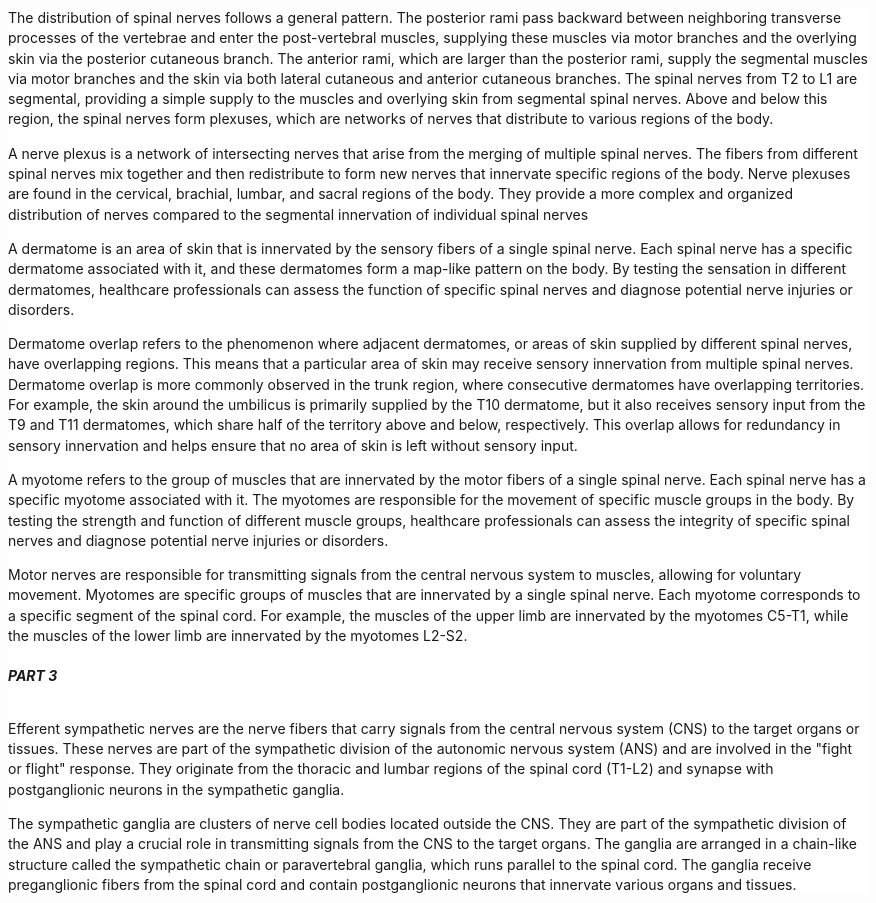 The distribution of spinal nerves follows a general pattern. The posterior rami pass backward between neighboring transverse processes of the vertebrae and enter the post-vertebral muscles, supplying these muscles via motor branches and the overlying skin via the posterior cutaneous branch. The anterior rami, which are larger than the posterior rami, supply the segmental muscles via motor branches and the skin via both lateral cutaneous and anterior cutaneous branches. The spinal nerves from T2 to L1 are segmental, providing a simple supply to the muscles and overlying skin from segmental spinal nerves. Above and below this region, the spinal nerves form plexuses, which are networks of nerves that distribute to various regions of the body.

A nerve plexus is a network of intersecting nerves that arise from the merging of multiple spinal nerves. The fibers from different spinal nerves mix together and then redistribute to form new nerves that innervate specific regions of the body. Nerve plexuses are found in the cervical, brachial, lumbar, and sacral regions of the body. They provide a more complex and organized distribution of nerves compared to the segmental innervation of individual spinal nerves 

A dermatome is an area of skin that is innervated by the sensory fibers of a single spinal nerve. Each spinal nerve has a specific dermatome associated with it, and these dermatomes form a map-like pattern on the body. By testing the sensation in different dermatomes, healthcare professionals can assess the function of specific spinal nerves and diagnose potential nerve injuries or disorders. 

Dermatome overlap refers to the phenomenon where adjacent dermatomes, or areas of skin supplied by different spinal nerves, have overlapping regions. This means that a particular area of skin may receive sensory innervation from multiple spinal nerves. Dermatome overlap is more commonly observed in the trunk region, where consecutive dermatomes have overlapping territories. For example, the skin around the umbilicus is primarily supplied by the T10 dermatome, but it also receives sensory input from the T9 and T11 dermatomes, which share half of the territory above and below, respectively. This overlap allows for redundancy in sensory innervation and helps ensure that no area of skin is left without sensory input.

A myotome refers to the group of muscles that are innervated by the motor fibers of a single spinal nerve. Each spinal nerve has a specific myotome associated with it. The myotomes are responsible for the movement of specific muscle groups in the body. By testing the strength and function of different muscle groups, healthcare professionals can assess the integrity of specific spinal nerves and diagnose potential nerve injuries or disorders.

Motor nerves are responsible for transmitting signals from the central nervous system to muscles, allowing for voluntary movement. Myotomes are specific groups of muscles that are innervated by a single spinal nerve. Each myotome corresponds to a specific segment of the spinal cord. For example, the muscles of the upper limb are innervated by the myotomes C5-T1, while the muscles of the lower limb are innervated by the myotomes L2-S2.

###### **PART 3**
Efferent sympathetic nerves are the nerve fibers that carry signals from the central nervous system (CNS) to the target organs or tissues. These nerves are part of the sympathetic division of the autonomic nervous system (ANS) and are involved in the "fight or flight" response. They originate from the thoracic and lumbar regions of the spinal cord (T1-L2) and synapse with postganglionic neurons in the sympathetic ganglia. 

The sympathetic ganglia are clusters of nerve cell bodies located outside the CNS. They are part of the sympathetic division of the ANS and play a crucial role in transmitting signals from the CNS to the target organs. The ganglia are arranged in a chain-like structure called the sympathetic chain or paravertebral ganglia, which runs parallel to the spinal cord. The ganglia receive preganglionic fibers from the spinal cord and contain postganglionic neurons that innervate various organs and tissues.
